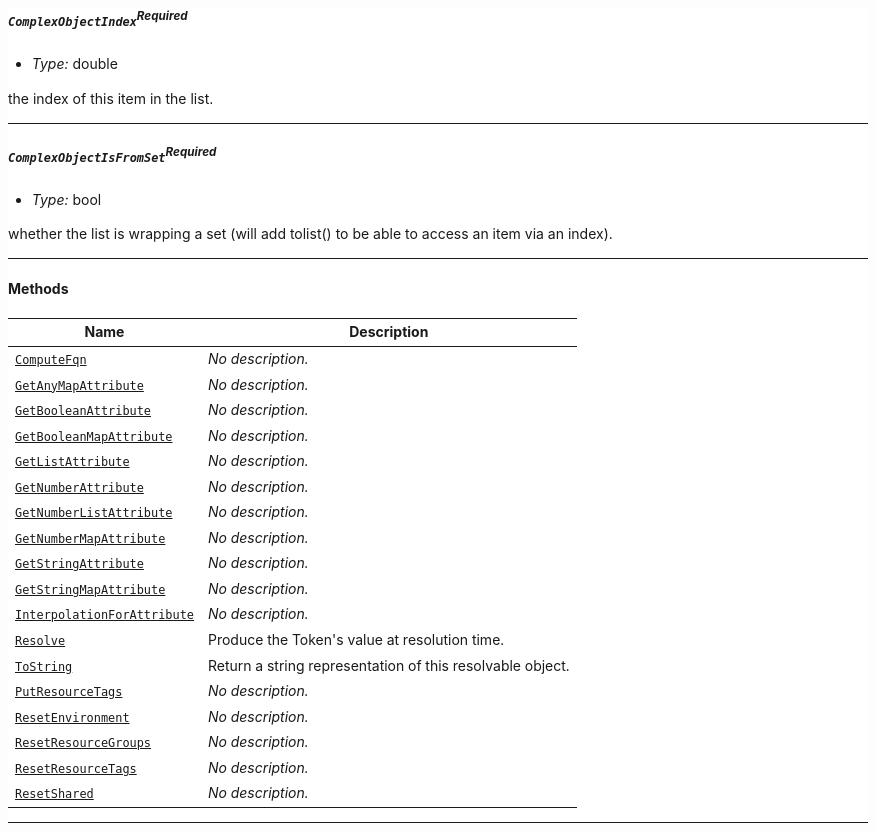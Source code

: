 
##### `ComplexObjectIndex`<sup>Required</sup> <a name="ComplexObjectIndex" id="rhizo-co-terraform-provider-wiz.project.ProjectCloudAccountLinkOutputReference.Initializer.parameter.complexObjectIndex"></a>

- *Type:* double

the index of this item in the list.

---

##### `ComplexObjectIsFromSet`<sup>Required</sup> <a name="ComplexObjectIsFromSet" id="rhizo-co-terraform-provider-wiz.project.ProjectCloudAccountLinkOutputReference.Initializer.parameter.complexObjectIsFromSet"></a>

- *Type:* bool

whether the list is wrapping a set (will add tolist() to be able to access an item via an index).

---

#### Methods <a name="Methods" id="Methods"></a>

| **Name** | **Description** |
| --- | --- |
| <code><a href="#rhizo-co-terraform-provider-wiz.project.ProjectCloudAccountLinkOutputReference.computeFqn">ComputeFqn</a></code> | *No description.* |
| <code><a href="#rhizo-co-terraform-provider-wiz.project.ProjectCloudAccountLinkOutputReference.getAnyMapAttribute">GetAnyMapAttribute</a></code> | *No description.* |
| <code><a href="#rhizo-co-terraform-provider-wiz.project.ProjectCloudAccountLinkOutputReference.getBooleanAttribute">GetBooleanAttribute</a></code> | *No description.* |
| <code><a href="#rhizo-co-terraform-provider-wiz.project.ProjectCloudAccountLinkOutputReference.getBooleanMapAttribute">GetBooleanMapAttribute</a></code> | *No description.* |
| <code><a href="#rhizo-co-terraform-provider-wiz.project.ProjectCloudAccountLinkOutputReference.getListAttribute">GetListAttribute</a></code> | *No description.* |
| <code><a href="#rhizo-co-terraform-provider-wiz.project.ProjectCloudAccountLinkOutputReference.getNumberAttribute">GetNumberAttribute</a></code> | *No description.* |
| <code><a href="#rhizo-co-terraform-provider-wiz.project.ProjectCloudAccountLinkOutputReference.getNumberListAttribute">GetNumberListAttribute</a></code> | *No description.* |
| <code><a href="#rhizo-co-terraform-provider-wiz.project.ProjectCloudAccountLinkOutputReference.getNumberMapAttribute">GetNumberMapAttribute</a></code> | *No description.* |
| <code><a href="#rhizo-co-terraform-provider-wiz.project.ProjectCloudAccountLinkOutputReference.getStringAttribute">GetStringAttribute</a></code> | *No description.* |
| <code><a href="#rhizo-co-terraform-provider-wiz.project.ProjectCloudAccountLinkOutputReference.getStringMapAttribute">GetStringMapAttribute</a></code> | *No description.* |
| <code><a href="#rhizo-co-terraform-provider-wiz.project.ProjectCloudAccountLinkOutputReference.interpolationForAttribute">InterpolationForAttribute</a></code> | *No description.* |
| <code><a href="#rhizo-co-terraform-provider-wiz.project.ProjectCloudAccountLinkOutputReference.resolve">Resolve</a></code> | Produce the Token's value at resolution time. |
| <code><a href="#rhizo-co-terraform-provider-wiz.project.ProjectCloudAccountLinkOutputReference.toString">ToString</a></code> | Return a string representation of this resolvable object. |
| <code><a href="#rhizo-co-terraform-provider-wiz.project.ProjectCloudAccountLinkOutputReference.putResourceTags">PutResourceTags</a></code> | *No description.* |
| <code><a href="#rhizo-co-terraform-provider-wiz.project.ProjectCloudAccountLinkOutputReference.resetEnvironment">ResetEnvironment</a></code> | *No description.* |
| <code><a href="#rhizo-co-terraform-provider-wiz.project.ProjectCloudAccountLinkOutputReference.resetResourceGroups">ResetResourceGroups</a></code> | *No description.* |
| <code><a href="#rhizo-co-terraform-provider-wiz.project.ProjectCloudAccountLinkOutputReference.resetResourceTags">ResetResourceTags</a></code> | *No description.* |
| <code><a href="#rhizo-co-terraform-provider-wiz.project.ProjectCloudAccountLinkOutputReference.resetShared">ResetShared</a></code> | *No description.* |

---